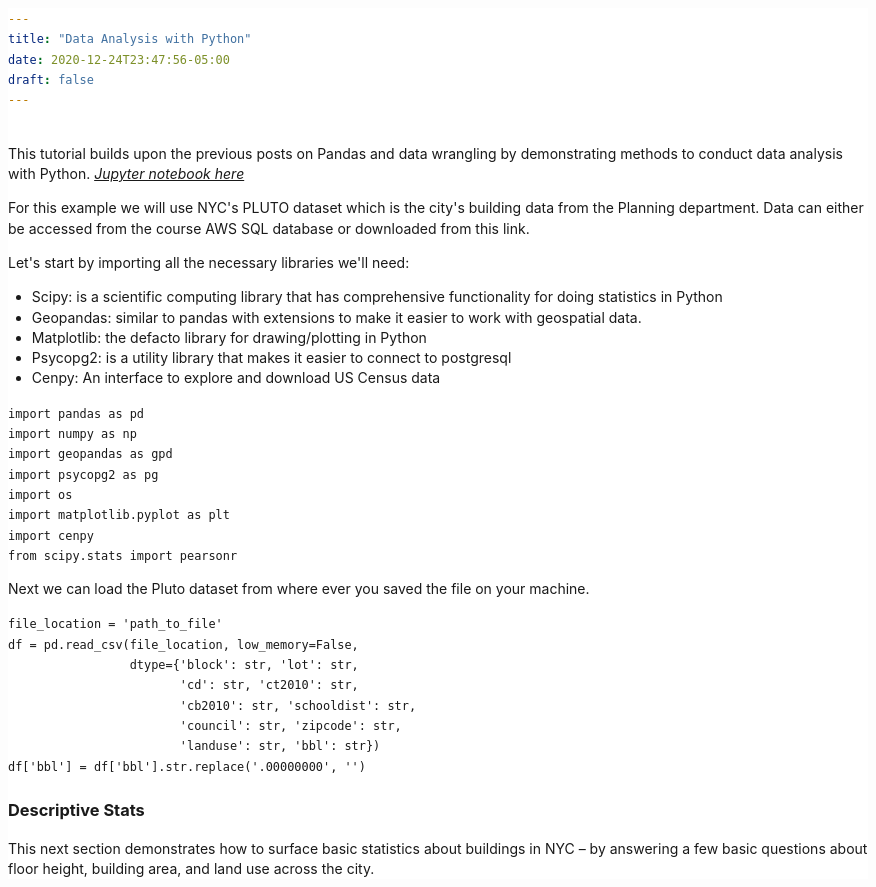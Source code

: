 ```yaml
---
title: "Data Analysis with Python"
date: 2020-12-24T23:47:56-05:00
draft: false
---
```



\
This tutorial builds upon the previous posts on Pandas and data wrangling by demonstrating methods to conduct data analysis with Python. [*Jupyter notebook here*](https://github.com/carlobailey/location-intelligence/blob/main/_notebooks/data-analysis.ipynb)

For this example we will use NYC's PLUTO dataset which is the city's building data from the Planning department. Data can either be accessed from the course AWS SQL database or downloaded from this link.

Let's start by importing all the necessary libraries we'll need:

- Scipy: is a scientific computing library that has comprehensive functionality for doing statistics in Python
- Geopandas: similar to pandas with extensions to make it easier to work with geospatial data.
- Matplotlib: the defacto library for drawing/plotting in Python
- Psycopg2: is a utility library that makes it easier to connect to postgresql
- Cenpy: An interface to explore and download US Census data

```
import pandas as pd
import numpy as np
import geopandas as gpd
import psycopg2 as pg
import os
import matplotlib.pyplot as plt
import cenpy
from scipy.stats import pearsonr
```

Next we can load the Pluto dataset from where ever you saved the file on your machine.
```
file_location = 'path_to_file'
df = pd.read_csv(file_location, low_memory=False,
                 dtype={'block': str, 'lot': str,
                        'cd': str, 'ct2010': str,
                        'cb2010': str, 'schooldist': str,
                        'council': str, 'zipcode': str,
                        'landuse': str, 'bbl': str})
df['bbl'] = df['bbl'].str.replace('.00000000', '')
```

### Descriptive Stats

This next section demonstrates how to surface basic statistics about buildings in NYC – by answering a few basic questions about floor height, building area, and land use across the city.

